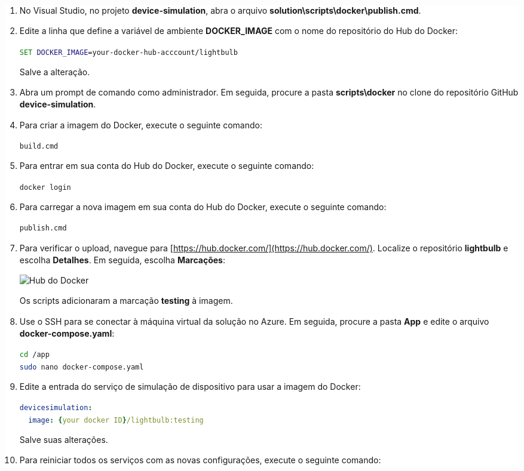 1. No Visual Studio, no projeto **device-simulation**, abra o arquivo **solution\scripts\docker\publish.cmd**.

1. Edite a linha que define a variável de ambiente **DOCKER_IMAGE** com o nome do repositório do Hub do Docker:

    ```cmd
    SET DOCKER_IMAGE=your-docker-hub-acccount/lightbulb
    ```

    Salve a alteração.

1. Abra um prompt de comando como administrador. Em seguida, procure a pasta **scripts\docker** no clone do repositório GitHub **device-simulation**.

1. Para criar a imagem do Docker, execute o seguinte comando:

    ```cmd
    build.cmd
    ```

1. Para entrar em sua conta do Hub do Docker, execute o seguinte comando:

    ```cmd
    docker login
    ```

1. Para carregar a nova imagem em sua conta do Hub do Docker, execute o seguinte comando:

    ```cmd
    publish.cmd
    ```

1. Para verificar o upload, navegue para [https://hub.docker.com/](https://hub.docker.com/). Localize o repositório **lightbulb** e escolha **Detalhes**. Em seguida, escolha **Marcações**:

    ![Hub do Docker](media/iot-suite-remote-monitoring-test/dockerhub.png)

    Os scripts adicionaram a marcação **testing** à imagem.

1. Use o SSH para se conectar à máquina virtual da solução no Azure. Em seguida, procure a pasta **App** e edite o arquivo **docker-compose.yaml**:

    ```sh
    cd /app
    sudo nano docker-compose.yaml
    ```

1. Edite a entrada do serviço de simulação de dispositivo para usar a imagem do Docker:

    ```yaml
    devicesimulation:
      image: {your docker ID}/lightbulb:testing
    ```

    Salve suas alterações.

1. Para reiniciar todos os serviços com as novas configurações, execute o seguinte comando:
